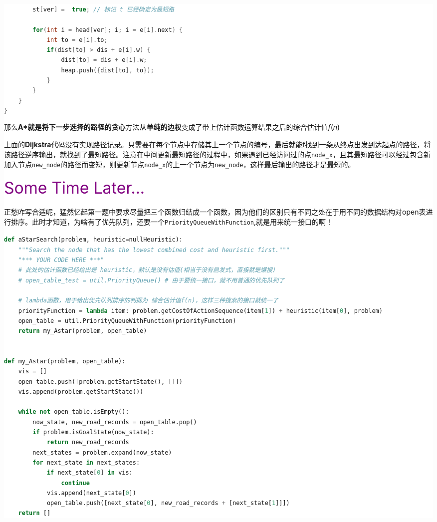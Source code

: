 ```c++
		st[ver] =  true; // 标记 t 已经确定为最短路
		
		for(int i = head[ver]; i; i = e[i].next) {
			int to = e[i].to;
			if(dist[to] > dis + e[i].w) {
				dist[to] = dis + e[i].w;
				heap.push({dist[to], to});
			}
		} 
	} 
} 
```

那么**A\***就是将下一步**选择的路径的贪心**方法从**单纯的边权**变成了带上估计函数运算结果之后的综合估计值$f(n)$

上面的**Dijkstra**代码没有实现路径记录。只需要在每个节点中存储其上一个节点的编号，最后就能f找到一条从终点出发到达起点的路径，将该路径逆序输出，就找到了最短路径。注意在中间更新最短路径的过程中，如果遇到已经访问过的点`node_x`，且其最短路径可以经过包含新加入节点`new_node`的路径而变短，则更新节点`node_x`的上一个节点为`new_node`，这样最后输出的路径才是最短的。

<font color=purple size=6>Some Time Later...</font>

正愁咋写合适呢，猛然忆起第一题中要求尽量把三个函数归结成一个函数，因为他们的区别只有不同之处在于用不同的数据结构对open表进行排序。此时才知道，为啥有了优先队列，还要一个`PriorityQueueWithFunction`,就是用来统一接口的啊！

```python
def aStarSearch(problem, heuristic=nullHeuristic):
    """Search the node that has the lowest combined cost and heuristic first."""
    "*** YOUR CODE HERE ***"
    # 此处的估计函数已经给出是 heuristic，默认是没有估值(相当于没有启发式，直接就是爆搜)
    # open_table_test = util.PriorityQueue() # 由于要统一接口，就不用普通的优先队列了

    # lambda函数，用于给出优先队列排序的判据为 综合估计值f(n)，这样三种搜索的接口就统一了
    priorityFunction = lambda item: problem.getCostOfActionSequence(item[1]) + heuristic(item[0], problem)
    open_table = util.PriorityQueueWithFunction(priorityFunction)
    return my_Astar(problem, open_table)


def my_Astar(problem, open_table):
    vis = []
    open_table.push([problem.getStartState(), []])
    vis.append(problem.getStartState())
    
    while not open_table.isEmpty():
        now_state, new_road_records = open_table.pop()
        if problem.isGoalState(now_state):
            return new_road_records
        next_states = problem.expand(now_state)
        for next_state in next_states:
            if next_state[0] in vis:
                continue
            vis.append(next_state[0])
            open_table.push([next_state[0], new_road_records + [next_state[1]]])
    return []

```


[实验传送门(UC Berkeley CS188 Intro to AI)]: http://ai.berkeley.edu/search.html